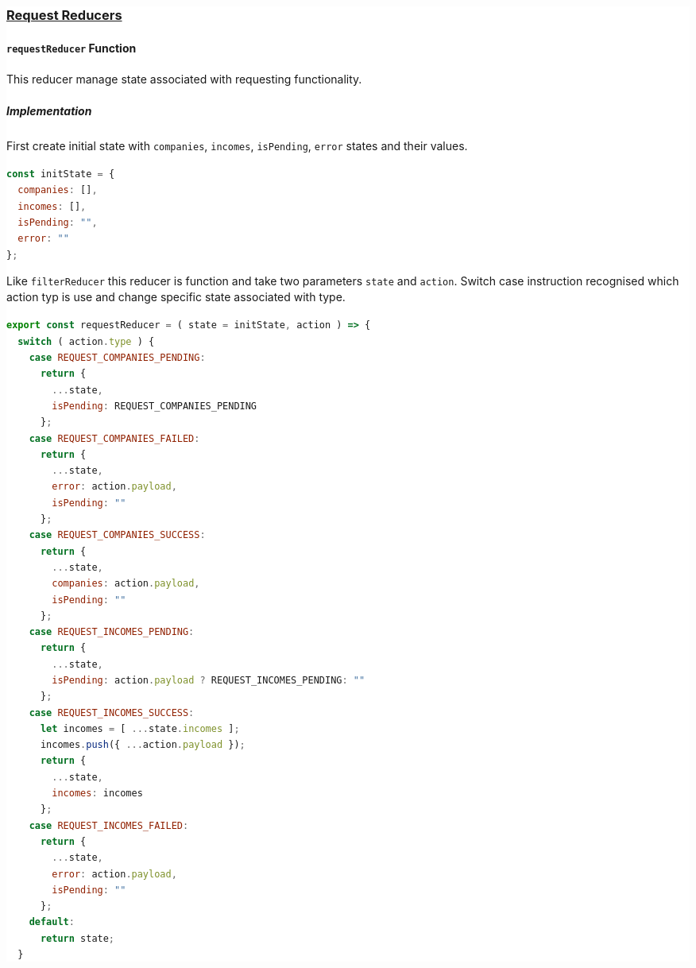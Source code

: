 ### [Request Reducers](https://github.com/LZygmunt/companies/tree/master/src/store/reducers/requestReducer.js)

#### `requestReducer` Function

This reducer manage state associated with requesting functionality.

##### Implementation

First create initial state with `companies`, `incomes`, `isPending`, `error` states and their values.

```javascript
const initState = {
  companies: [],
  incomes: [],
  isPending: "",
  error: ""
};
```

Like `filterReducer` this reducer is function and take two parameters `state` and `action`. Switch case instruction
recognised which action typ is use and change specific state associated with type.

```javascript
export const requestReducer = ( state = initState, action ) => {
  switch ( action.type ) {
    case REQUEST_COMPANIES_PENDING:
      return {
        ...state,
        isPending: REQUEST_COMPANIES_PENDING
      };
    case REQUEST_COMPANIES_FAILED:
      return {
        ...state,
        error: action.payload,
        isPending: ""
      };
    case REQUEST_COMPANIES_SUCCESS:
      return {
        ...state,
        companies: action.payload,
        isPending: ""
      };
    case REQUEST_INCOMES_PENDING:
      return {
        ...state,
        isPending: action.payload ? REQUEST_INCOMES_PENDING: ""
      };
    case REQUEST_INCOMES_SUCCESS:
      let incomes = [ ...state.incomes ];
      incomes.push({ ...action.payload });
      return {
        ...state,
        incomes: incomes
      };
    case REQUEST_INCOMES_FAILED:
      return {
        ...state,
        error: action.payload,
        isPending: ""
      };
    default:
      return state;
  }
```